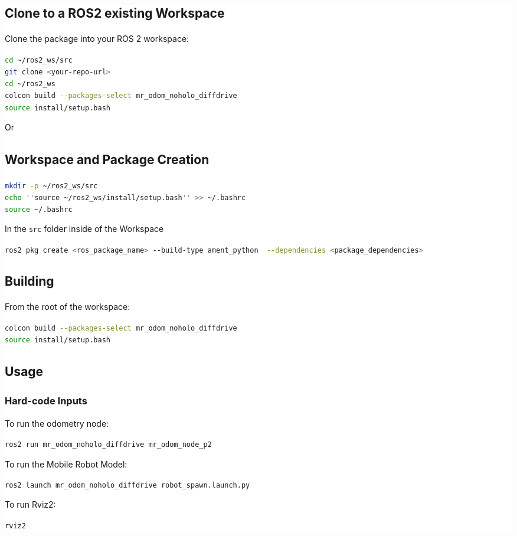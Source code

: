 ## Clone to a ROS2 existing Workspace

Clone the package into your ROS 2 workspace:

```bash
cd ~/ros2_ws/src
git clone <your-repo-url>
cd ~/ros2_ws
colcon build --packages-select mr_odom_noholo_diffdrive
source install/setup.bash
```

Or

## Workspace and Package Creation

```bash
mkdir -p ~/ros2_ws/src
echo ''source ~/ros2_ws/install/setup.bash'' >> ~/.bashrc
source ~/.bashrc
```
In the `src` folder inside of the Workspace
```bash
ros2 pkg create <ros_package_name> --build-type ament_python  --dependencies <package_dependencies>
```

## Building

From the root of the workspace:

```bash
colcon build --packages-select mr_odom_noholo_diffdrive
source install/setup.bash
```

## Usage

### Hard-code Inputs

To run the odometry node:

```bash
ros2 run mr_odom_noholo_diffdrive mr_odom_node_p2
```

To run the Mobile Robot Model:

```bash
ros2 launch mr_odom_noholo_diffdrive robot_spawn.launch.py
```

To run Rviz2:

```bash
rviz2
```
